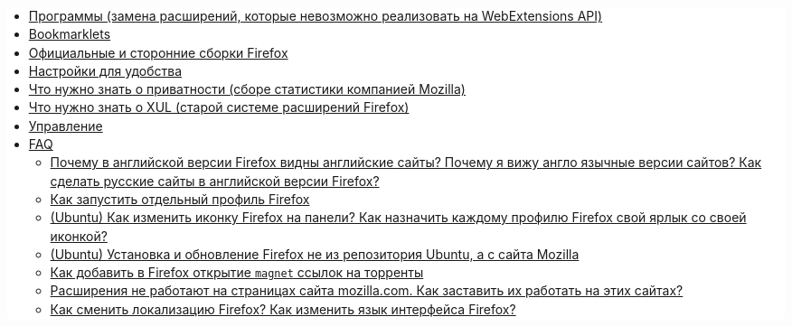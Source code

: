 - [Программы (замена расширений, которые невозможно реализовать на WebExtensions API)](#%d0%9f%d1%80%d0%be%d0%b3%d1%80%d0%b0%d0%bc%d0%bc%d1%8b-%d0%b7%d0%b0%d0%bc%d0%b5%d0%bd%d0%b0-%d1%80%d0%b0%d1%81%d1%88%d0%b8%d1%80%d0%b5%d0%bd%d0%b8%d0%b9-%d0%ba%d0%be%d1%82%d0%be%d1%80%d1%8b%d0%b5-%d0%bd%d0%b5%d0%b2%d0%be%d0%b7%d0%bc%d0%be%d0%b6%d0%bd%d0%be-%d1%80%d0%b5%d0%b0%d0%bb%d0%b8%d0%b7%d0%be%d0%b2%d0%b0%d1%82%d1%8c-%d0%bd%d0%b0-webextensions-api)
- [Bookmarklets](#bookmarklets)
- [Официальные и сторонние сборки Firefox](#%d0%9e%d1%84%d0%b8%d1%86%d0%b8%d0%b0%d0%bb%d1%8c%d0%bd%d1%8b%d0%b5-%d0%b8-%d1%81%d1%82%d0%be%d1%80%d0%be%d0%bd%d0%bd%d0%b8%d0%b5-%d1%81%d0%b1%d0%be%d1%80%d0%ba%d0%b8-firefox)
- [Настройки для удобства](#%d0%9d%d0%b0%d1%81%d1%82%d1%80%d0%be%d0%b9%d0%ba%d0%b8-%d0%b4%d0%bb%d1%8f-%d1%83%d0%b4%d0%be%d0%b1%d1%81%d1%82%d0%b2%d0%b0)
- [Что нужно знать о приватности (сборе статистики компанией Mozilla)](#%d0%a7%d1%82%d0%be-%d0%bd%d1%83%d0%b6%d0%bd%d0%be-%d0%b7%d0%bd%d0%b0%d1%82%d1%8c-%d0%be-%d0%bf%d1%80%d0%b8%d0%b2%d0%b0%d1%82%d0%bd%d0%be%d1%81%d1%82%d0%b8-%d1%81%d0%b1%d0%be%d1%80%d0%b5-%d1%81%d1%82%d0%b0%d1%82%d0%b8%d1%81%d1%82%d0%b8%d0%ba%d0%b8-%d0%ba%d0%be%d0%bc%d0%bf%d0%b0%d0%bd%d0%b8%d0%b5%d0%b9-mozilla)
- [Что нужно знать о XUL (старой системе расширений Firefox)](#%d0%a7%d1%82%d0%be-%d0%bd%d1%83%d0%b6%d0%bd%d0%be-%d0%b7%d0%bd%d0%b0%d1%82%d1%8c-%d0%be-xul-%d1%81%d1%82%d0%b0%d1%80%d0%be%d0%b9-%d1%81%d0%b8%d1%81%d1%82%d0%b5%d0%bc%d0%b5-%d1%80%d0%b0%d1%81%d1%88%d0%b8%d1%80%d0%b5%d0%bd%d0%b8%d0%b9-firefox)
- [Управление](#%d0%a3%d0%bf%d1%80%d0%b0%d0%b2%d0%bb%d0%b5%d0%bd%d0%b8%d0%b5)
- [FAQ](#faq)
  - [Почему в английской версии Firefox видны английские сайты? Почему я вижу англо язычные версии сайтов? Как сделать русские сайты в английской версии Firefox?](#%d0%9f%d0%be%d1%87%d0%b5%d0%bc%d1%83-%d0%b2-%d0%b0%d0%bd%d0%b3%d0%bb%d0%b8%d0%b9%d1%81%d0%ba%d0%be%d0%b9-%d0%b2%d0%b5%d1%80%d1%81%d0%b8%d0%b8-firefox-%d0%b2%d0%b8%d0%b4%d0%bd%d1%8b-%d0%b0%d0%bd%d0%b3%d0%bb%d0%b8%d0%b9%d1%81%d0%ba%d0%b8%d0%b5-%d1%81%d0%b0%d0%b9%d1%82%d1%8b-%d0%9f%d0%be%d1%87%d0%b5%d0%bc%d1%83-%d1%8f-%d0%b2%d0%b8%d0%b6%d1%83-%d0%b0%d0%bd%d0%b3%d0%bb%d0%be-%d1%8f%d0%b7%d1%8b%d1%87%d0%bd%d1%8b%d0%b5-%d0%b2%d0%b5%d1%80%d1%81%d0%b8%d0%b8-%d1%81%d0%b0%d0%b9%d1%82%d0%be%d0%b2-%d0%9a%d0%b0%d0%ba-%d1%81%d0%b4%d0%b5%d0%bb%d0%b0%d1%82%d1%8c-%d1%80%d1%83%d1%81%d1%81%d0%ba%d0%b8%d0%b5-%d1%81%d0%b0%d0%b9%d1%82%d1%8b-%d0%b2-%d0%b0%d0%bd%d0%b3%d0%bb%d0%b8%d0%b9%d1%81%d0%ba%d0%be%d0%b9-%d0%b2%d0%b5%d1%80%d1%81%d0%b8%d0%b8-firefox)
  - [Как запустить отдельный профиль Firefox](#%d0%9a%d0%b0%d0%ba-%d0%b7%d0%b0%d0%bf%d1%83%d1%81%d1%82%d0%b8%d1%82%d1%8c-%d0%be%d1%82%d0%b4%d0%b5%d0%bb%d1%8c%d0%bd%d1%8b%d0%b9-%d0%bf%d1%80%d0%be%d1%84%d0%b8%d0%bb%d1%8c-firefox)
  - [(Ubuntu) Как изменить иконку Firefox на панели? Как назначить каждому профилю Firefox свой ярлык со своей иконкой?](#ubuntu-%d0%9a%d0%b0%d0%ba-%d0%b8%d0%b7%d0%bc%d0%b5%d0%bd%d0%b8%d1%82%d1%8c-%d0%b8%d0%ba%d0%be%d0%bd%d0%ba%d1%83-firefox-%d0%bd%d0%b0-%d0%bf%d0%b0%d0%bd%d0%b5%d0%bb%d0%b8-%d0%9a%d0%b0%d0%ba-%d0%bd%d0%b0%d0%b7%d0%bd%d0%b0%d1%87%d0%b8%d1%82%d1%8c-%d0%ba%d0%b0%d0%b6%d0%b4%d0%be%d0%bc%d1%83-%d0%bf%d1%80%d0%be%d1%84%d0%b8%d0%bb%d1%8e-firefox-%d1%81%d0%b2%d0%be%d0%b9-%d1%8f%d1%80%d0%bb%d1%8b%d0%ba-%d1%81%d0%be-%d1%81%d0%b2%d0%be%d0%b5%d0%b9-%d0%b8%d0%ba%d0%be%d0%bd%d0%ba%d0%be%d0%b9)
  - [(Ubuntu) Установка и обновление Firefox не из репозитория Ubuntu, а с сайта Mozilla](#ubuntu-%d0%a3%d1%81%d1%82%d0%b0%d0%bd%d0%be%d0%b2%d0%ba%d0%b0-%d0%b8-%d0%be%d0%b1%d0%bd%d0%be%d0%b2%d0%bb%d0%b5%d0%bd%d0%b8%d0%b5-firefox-%d0%bd%d0%b5-%d0%b8%d0%b7-%d1%80%d0%b5%d0%bf%d0%be%d0%b7%d0%b8%d1%82%d0%be%d1%80%d0%b8%d1%8f-ubuntu-%d0%b0-%d1%81-%d1%81%d0%b0%d0%b9%d1%82%d0%b0-mozilla)
  - [Как добавить в Firefox открытие `magnet` ссылок на торренты](#%d0%9a%d0%b0%d0%ba-%d0%b4%d0%be%d0%b1%d0%b0%d0%b2%d0%b8%d1%82%d1%8c-%d0%b2-firefox-%d0%be%d1%82%d0%ba%d1%80%d1%8b%d1%82%d0%b8%d0%b5-magnet-%d1%81%d1%81%d1%8b%d0%bb%d0%be%d0%ba-%d0%bd%d0%b0-%d1%82%d0%be%d1%80%d1%80%d0%b5%d0%bd%d1%82%d1%8b)
  - [Расширения не работают на страницах сайта mozilla.com. Как заставить их работать на этих сайтах?](#%d0%a0%d0%b0%d1%81%d1%88%d0%b8%d1%80%d0%b5%d0%bd%d0%b8%d1%8f-%d0%bd%d0%b5-%d1%80%d0%b0%d0%b1%d0%be%d1%82%d0%b0%d1%8e%d1%82-%d0%bd%d0%b0-%d1%81%d1%82%d1%80%d0%b0%d0%bd%d0%b8%d1%86%d0%b0%d1%85-%d1%81%d0%b0%d0%b9%d1%82%d0%b0-mozillacom-%d0%9a%d0%b0%d0%ba-%d0%b7%d0%b0%d1%81%d1%82%d0%b0%d0%b2%d0%b8%d1%82%d1%8c-%d0%b8%d1%85-%d1%80%d0%b0%d0%b1%d0%be%d1%82%d0%b0%d1%82%d1%8c-%d0%bd%d0%b0-%d1%8d%d1%82%d0%b8%d1%85-%d1%81%d0%b0%d0%b9%d1%82%d0%b0%d1%85)
  - [Как сменить локализацию Firefox? Как изменить язык интерфейса Firefox?](#%d0%9a%d0%b0%d0%ba-%d1%81%d0%bc%d0%b5%d0%bd%d0%b8%d1%82%d1%8c-%d0%bb%d0%be%d0%ba%d0%b0%d0%bb%d0%b8%d0%b7%d0%b0%d1%86%d0%b8%d1%8e-firefox-%d0%9a%d0%b0%d0%ba-%d0%b8%d0%b7%d0%bc%d0%b5%d0%bd%d0%b8%d1%82%d1%8c-%d1%8f%d0%b7%d1%8b%d0%ba-%d0%b8%d0%bd%d1%82%d0%b5%d1%80%d1%84%d0%b5%d0%b9%d1%81%d0%b0-firefox)